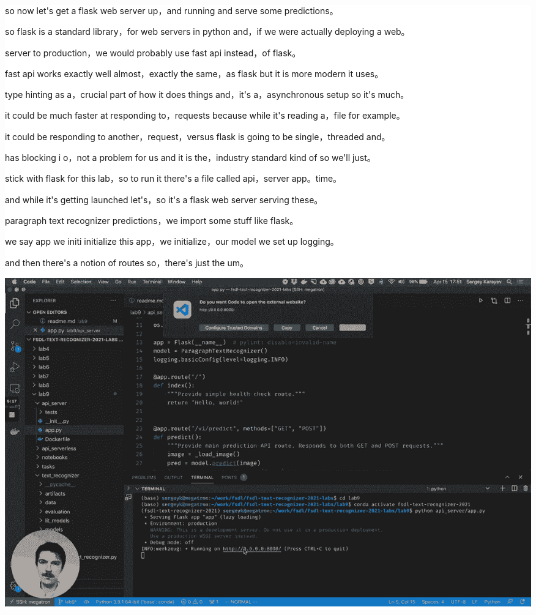 so now let's get a flask web server up，and running and serve some predictions。

so flask is a standard library，for web servers in python and，if we were actually deploying a web。

server to production，we would probably use fast api instead，of flask。

fast api works exactly well almost，exactly the same，as flask but it is more modern it uses。

type hinting as a，crucial part of how it does things and，it's a，asynchronous setup so it's much。

it could be much faster at responding to，requests because while it's reading a，file for example。

it could be responding to another，request，versus flask is going to be single，threaded and。

has blocking i o，not a problem for us and it is the，industry standard kind of so we'll just。

stick with flask for this lab，so to run it there's a file called api，server app。time。

and while it's getting launched let's，so it's a flask web server serving these。

paragraph text recognizer predictions，we import some stuff like flask。

we say app we initi initialize this app，we initialize，our model we set up logging。

and then there's a notion of routes so，there's just the um。



![](img/eb175bf9326f8e92d3e4e0db2f2775be_5.png)
